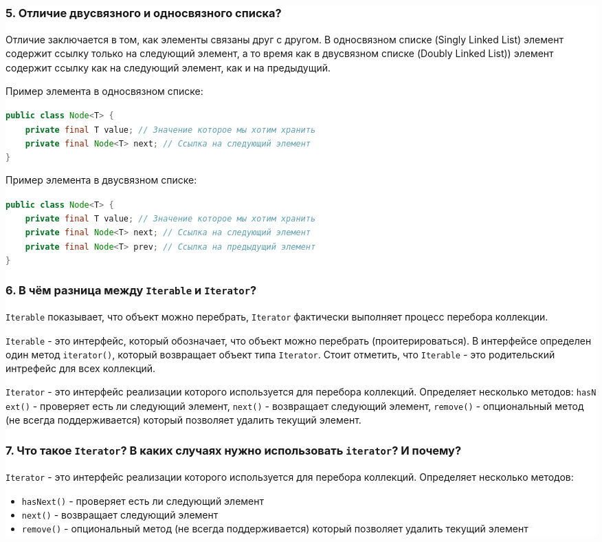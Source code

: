 ### 5. Отличие двусвязного и односвязного списка?

Отличие заключается в том, как элементы связаны друг с другом. В односвязном списке (Singly Linked List) элемент
содержит ссылку только на
следующий элемент, а то время как в двусвязном списке (Doubly Linked List)) элемент содержит ссылку как на следующий
элемент, как и на предыдущий.

Пример элемента в односвязном списке:

```java
public class Node<T> {
    private final T value; // Значение которое мы хотим хранить
    private final Node<T> next; // Ссылка на следующий элемент
}
```

Пример элемента в двусвязном списке:

```java
public class Node<T> {
    private final T value; // Значение которое мы хотим хранить
    private final Node<T> next; // Ссылка на следующий элемент
    private final Node<T> prev; // Ссылка на предыдущий элемент
}
```

### 6. В чём разница между `Iterable` и `Iterator`?

`Iterable` показывает, что объект можно перебрать, `Iterator` фактически выполняет процесс перебора коллекции.

`Iterable` - это интерфейс, который обозначает, что объект можно перебрать (проитерироваться). В интерфейсе определен
один метод `iterator()`, который возвращает объект типа `Iterator`. Стоит отметить, что `Iterable` - это родительский
интрефейс для всех коллекций.

`Iterator` - это интерфейс реализации которого используется для перебора коллекций. Определяет несколько
методов: `hasNext()` - проверяет есть ли следующий элемент, `next()` - возвращает следующий элемент, `remove()` -
опциональный метод (не всегда поддерживается) который позволяет удалить текущий элемент.

### 7. Что такое `Iterator`? В каких случаях нужно использовать `iterator`? И почему?

`Iterator` - это интерфейс реализации которого используется для перебора коллекций. Определяет несколько методов:

* `hasNext()` - проверяет есть ли следующий элемент
* `next()` - возвращает следующий элемент
* `remove()` - опциональный метод (не всегда поддерживается) который позволяет удалить текущий элемент
